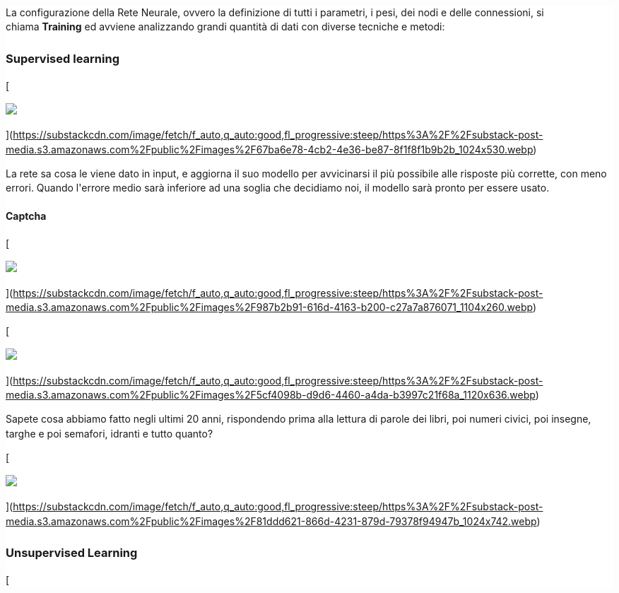 La configurazione della Rete Neurale, ovvero la definizione di tutti i parametri, i pesi, dei nodi e delle connessioni, si chiama **Training** ed avviene analizzando grandi quantità di dati con diverse tecniche e metodi:

### Supervised learning

[

![](https://substackcdn.com/image/fetch/w_1456,c_limit,f_auto,q_auto:good,fl_progressive:steep/https%3A%2F%2Fsubstack-post-media.s3.amazonaws.com%2Fpublic%2Fimages%2F67ba6e78-4cb2-4e36-be87-8f1f8f1b9b2b_1024x530.webp)



](https://substackcdn.com/image/fetch/f_auto,q_auto:good,fl_progressive:steep/https%3A%2F%2Fsubstack-post-media.s3.amazonaws.com%2Fpublic%2Fimages%2F67ba6e78-4cb2-4e36-be87-8f1f8f1b9b2b_1024x530.webp)

La rete sa cosa le viene dato in input, e aggiorna il suo modello per avvicinarsi il più possibile alle risposte più corrette, con meno errori. Quando l'errore medio sarà inferiore ad una soglia che decidiamo noi, il modello sarà pronto per essere usato.

#### Captcha

[

![](https://substackcdn.com/image/fetch/w_1456,c_limit,f_auto,q_auto:good,fl_progressive:steep/https%3A%2F%2Fsubstack-post-media.s3.amazonaws.com%2Fpublic%2Fimages%2F987b2b91-616d-4163-b200-c27a7a876071_1104x260.webp)



](https://substackcdn.com/image/fetch/f_auto,q_auto:good,fl_progressive:steep/https%3A%2F%2Fsubstack-post-media.s3.amazonaws.com%2Fpublic%2Fimages%2F987b2b91-616d-4163-b200-c27a7a876071_1104x260.webp)

[

![](https://substackcdn.com/image/fetch/w_1456,c_limit,f_auto,q_auto:good,fl_progressive:steep/https%3A%2F%2Fsubstack-post-media.s3.amazonaws.com%2Fpublic%2Fimages%2F5cf4098b-d9d6-4460-a4da-b3997c21f68a_1120x636.webp)



](https://substackcdn.com/image/fetch/f_auto,q_auto:good,fl_progressive:steep/https%3A%2F%2Fsubstack-post-media.s3.amazonaws.com%2Fpublic%2Fimages%2F5cf4098b-d9d6-4460-a4da-b3997c21f68a_1120x636.webp)

Sapete cosa abbiamo fatto negli ultimi 20 anni, rispondendo prima alla lettura di parole dei libri, poi numeri civici, poi insegne, targhe e poi semafori, idranti e tutto quanto?

[

![](https://substackcdn.com/image/fetch/w_1456,c_limit,f_auto,q_auto:good,fl_progressive:steep/https%3A%2F%2Fsubstack-post-media.s3.amazonaws.com%2Fpublic%2Fimages%2F81ddd621-866d-4231-879d-79378f94947b_1024x742.webp)



](https://substackcdn.com/image/fetch/f_auto,q_auto:good,fl_progressive:steep/https%3A%2F%2Fsubstack-post-media.s3.amazonaws.com%2Fpublic%2Fimages%2F81ddd621-866d-4231-879d-79378f94947b_1024x742.webp)

### Unsupervised Learning

[
